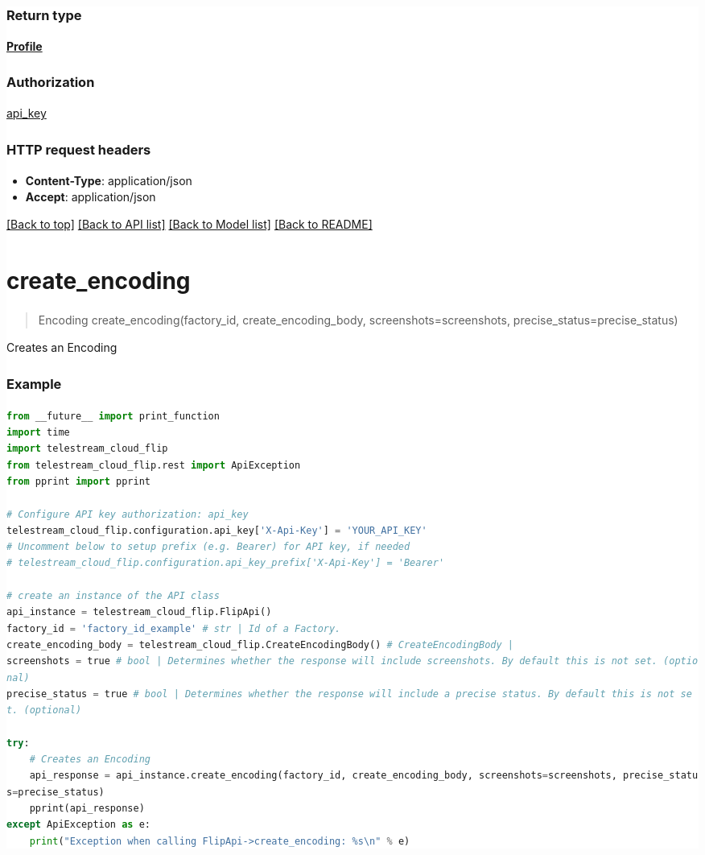 ### Return type

[**Profile**](Profile.md)

### Authorization

[api_key](../README.md#api_key)

### HTTP request headers

 - **Content-Type**: application/json
 - **Accept**: application/json

[[Back to top]](#) [[Back to API list]](../README.md#documentation-for-api-endpoints) [[Back to Model list]](../README.md#documentation-for-models) [[Back to README]](../README.md)

# **create_encoding**
> Encoding create_encoding(factory_id, create_encoding_body, screenshots=screenshots, precise_status=precise_status)

Creates an Encoding

### Example 
```python
from __future__ import print_function
import time
import telestream_cloud_flip
from telestream_cloud_flip.rest import ApiException
from pprint import pprint

# Configure API key authorization: api_key
telestream_cloud_flip.configuration.api_key['X-Api-Key'] = 'YOUR_API_KEY'
# Uncomment below to setup prefix (e.g. Bearer) for API key, if needed
# telestream_cloud_flip.configuration.api_key_prefix['X-Api-Key'] = 'Bearer'

# create an instance of the API class
api_instance = telestream_cloud_flip.FlipApi()
factory_id = 'factory_id_example' # str | Id of a Factory.
create_encoding_body = telestream_cloud_flip.CreateEncodingBody() # CreateEncodingBody | 
screenshots = true # bool | Determines whether the response will include screenshots. By default this is not set. (optional)
precise_status = true # bool | Determines whether the response will include a precise status. By default this is not set. (optional)

try: 
    # Creates an Encoding
    api_response = api_instance.create_encoding(factory_id, create_encoding_body, screenshots=screenshots, precise_status=precise_status)
    pprint(api_response)
except ApiException as e:
    print("Exception when calling FlipApi->create_encoding: %s\n" % e)
```
